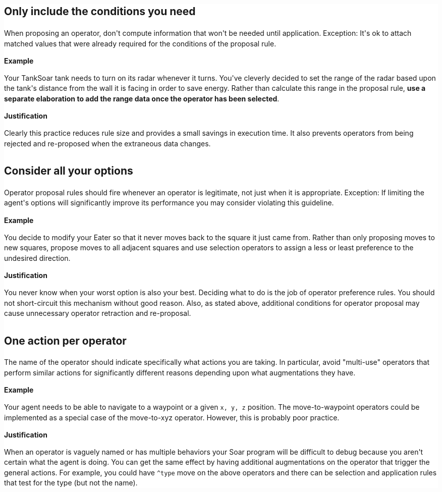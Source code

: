 ## Only include the conditions you need

When proposing an operator, don't compute information that won't be needed until
application. Exception: It's ok to attach matched values that were already
required for the conditions of the proposal rule.

**Example**

Your TankSoar tank needs to turn on its radar whenever it turns. You've
cleverly decided to set the range of the radar based upon the tank's distance
from the wall it is facing in order to save energy. Rather than calculate this
range in the proposal rule, **use a separate elaboration to add the range data
once the operator has been selected**.

**Justification**

Clearly this practice reduces rule size and provides a small
savings in execution time. It also prevents operators from being rejected and
re-proposed when the extraneous data changes.

## Consider all your options

Operator proposal rules should fire whenever an operator is legitimate, not just
when it is appropriate. Exception: If limiting the agent's options will
significantly improve its performance you may consider violating this guideline.

**Example**

You decide to modify your Eater so that it never moves back to the
square it just came from. Rather than only proposing moves to new squares,
propose moves to all adjacent squares and use selection operators to assign a
less or least preference to the undesired direction.

**Justification**

You never know when your worst option is also your best. Deciding
what to do is the job of operator preference rules. You should not short-circuit
this mechanism without good reason. Also, as stated above, additional conditions
for operator proposal may cause unnecessary operator retraction and re-proposal.

## One action per operator

The name of the operator should indicate specifically what actions you are
taking. In particular, avoid "multi-use" operators that perform similar actions
for significantly different reasons depending upon what augmentations they have.

**Example**

Your agent needs to be able to navigate to a waypoint or a given `x, y, z`
position. The move-to-waypoint operators could be implemented as a special case
of the move-to-xyz operator. However, this is probably poor practice.

**Justification**

When an operator is vaguely named or has multiple behaviors your
Soar program will be difficult to debug because you aren't certain what the
agent is doing. You can get the same effect by having additional augmentations
on the operator that trigger the general actions. For example, you could have
`^type` move on the above operators and there can be selection and application
rules that test for the type (but not the name).
